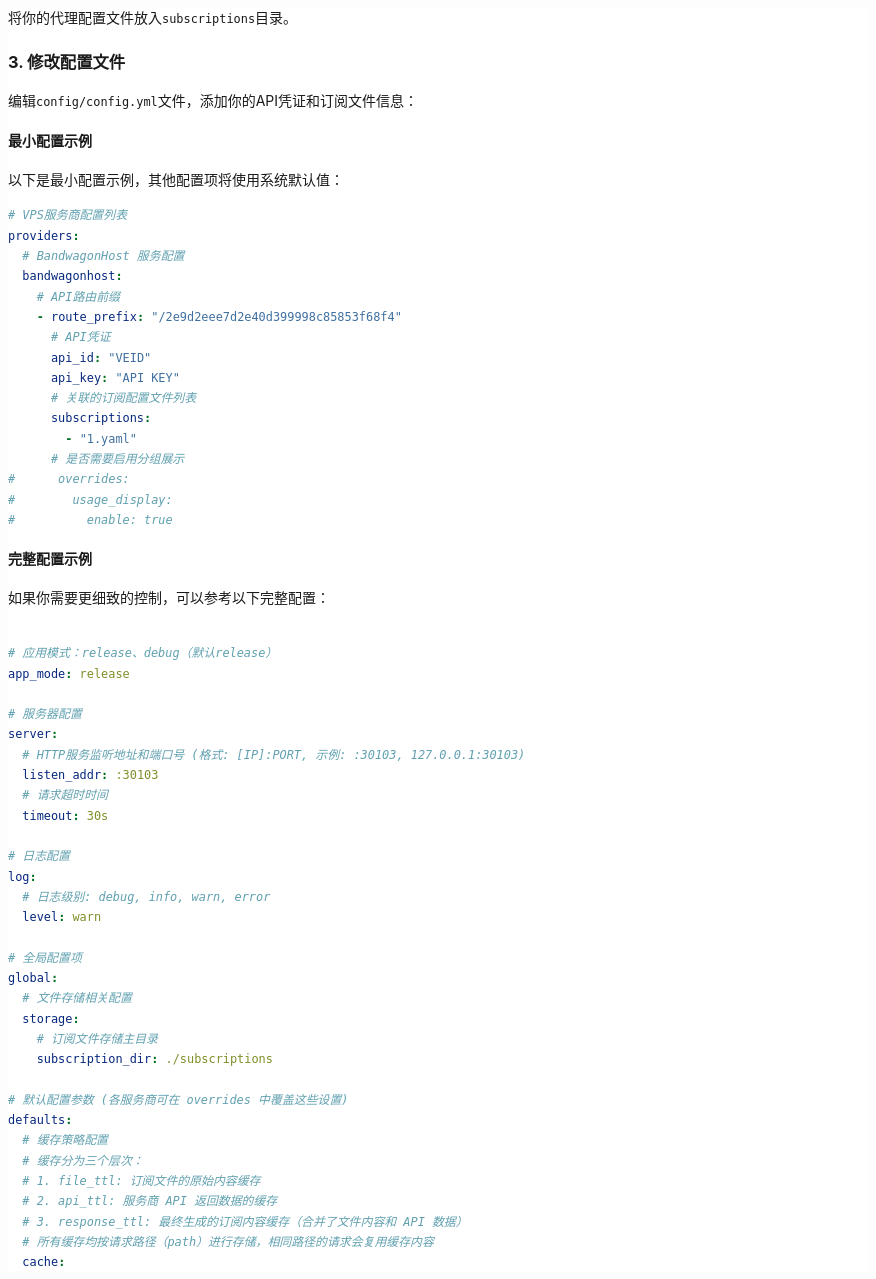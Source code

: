 将你的代理配置文件放入`subscriptions`目录。

### 3. 修改配置文件

编辑`config/config.yml`文件，添加你的API凭证和订阅文件信息：

#### 最小配置示例

以下是最小配置示例，其他配置项将使用系统默认值：

```yaml
# VPS服务商配置列表
providers:
  # BandwagonHost 服务配置
  bandwagonhost:
    # API路由前缀
    - route_prefix: "/2e9d2eee7d2e40d399998c85853f68f4"
      # API凭证
      api_id: "VEID"
      api_key: "API KEY"
      # 关联的订阅配置文件列表
      subscriptions:
        - "1.yaml"
      # 是否需要启用分组展示
#      overrides:
#        usage_display:
#          enable: true
```

#### 完整配置示例

如果你需要更细致的控制，可以参考以下完整配置：

```yaml

# 应用模式：release、debug（默认release）
app_mode: release

# 服务器配置
server:
  # HTTP服务监听地址和端口号 (格式: [IP]:PORT, 示例: :30103, 127.0.0.1:30103)
  listen_addr: :30103
  # 请求超时时间
  timeout: 30s

# 日志配置
log:
  # 日志级别: debug, info, warn, error
  level: warn

# 全局配置项
global:
  # 文件存储相关配置
  storage:
    # 订阅文件存储主目录
    subscription_dir: ./subscriptions

# 默认配置参数 (各服务商可在 overrides 中覆盖这些设置)
defaults:
  # 缓存策略配置
  # 缓存分为三个层次：
  # 1. file_ttl: 订阅文件的原始内容缓存
  # 2. api_ttl: 服务商 API 返回数据的缓存
  # 3. response_ttl: 最终生成的订阅内容缓存（合并了文件内容和 API 数据）
  # 所有缓存均按请求路径（path）进行存储，相同路径的请求会复用缓存内容
  cache:
```
